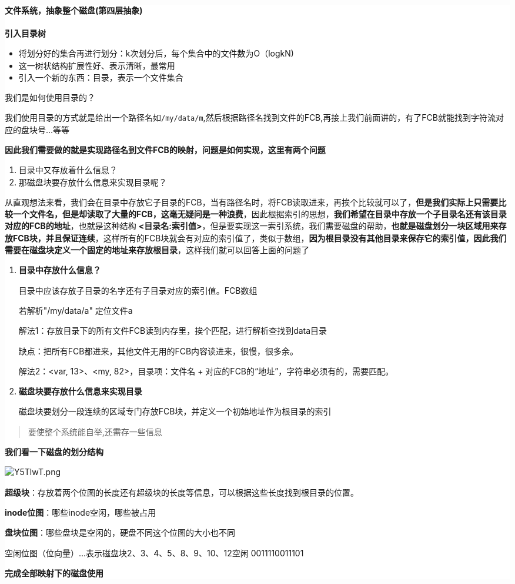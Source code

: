 

#### **文件系统，抽象整个磁盘(第四层抽象)**



**引入目录树**

- 将划分好的集合再进行划分：k次划分后，每个集合中的文件数为O（logkN)
- 这一树状结构扩展性好、表示清晰，最常用
- 引入一个新的东西：目录，表示一个文件集合

我们是如何使用目录的？

我们使用目录的方式就是给出一个路径名如`/my/data/m`,然后根据路径名找到文件的FCB,再接上我们前面讲的，有了FCB就能找到字符流对应的盘块号…等等



**因此我们需要做的就是实现路径名到文件FCB的映射，问题是如何实现，这里有两个问题**

1. 目录中又存放着什么信息？
2. 那磁盘块要存放什么信息来实现目录呢？



​	从直观想法来看，我们会在目录中存放它子目录的FCB，当有路径名时，将FCB读取进来，再挨个比较就可以了，**但是我们实际上只需要比较一个文件名，但是却读取了大量的FCB，这毫无疑问是一种浪费**，因此根据索引的思想，**我们希望在目录中存放一个子目录名还有该目录对应的FCB的地址**，也就是这种结构 **<目录名:索引值>**，但是要实现这一索引系统，我们需要磁盘的帮助，**也就是磁盘划分一块区域用来存放FCB块，并且保证连续**，这样所有的FCB块就会有对应的索引值了，类似于数组，**因为根目录没有其他目录来保存它的索引值，因此我们需要在磁盘块定义一个固定的地址来存放根目录**，这样我们就可以回答上面的问题了



1. **目录中存放什么信息？**

   目录中应该存放子目录的名字还有子目录对应的索引值。FCB数组

   若解析"/my/data/a" 定位文件a

   解法1：存放目录下的所有文件FCB读到内存里，挨个匹配，进行解析查找到data目录

   缺点：把所有FCB都进来，其他文件无用的FCB内容读进来，很慢，很多余。

   解法2：<var, 13>、<my, 82>，目录项：文件名 + 对应的FCB的“地址”，字符串必须有的，需要匹配。

2. **磁盘块要存放什么信息来实现目录**

   磁盘块要划分一段连续的区域专门存放FCB块，并定义一个初始地址作为根目录的索引



> 要使整个系统能自举,还需存一些信息

**我们看一下磁盘的划分结构**

![Y5TlwT.png](https://imgconvert.csdnimg.cn/aHR0cHM6Ly9zMS5heDF4LmNvbS8yMDIwLzA1LzE5L1k1VGx3VC5wbmc?x-oss-process=image/format,png)



**超级块**：存放着两个位图的长度还有超级块的长度等信息，可以根据这些长度找到根目录的位置。

**inode位图**：哪些inode空闲，哪些被占用

**盘块位图**：哪些盘块是空闲的，硬盘不同这个位图的大小也不同

空闲位图（位向量）...表示磁盘块2、3、4、5、8、9、10、12空闲	0011110011101

**完成全部映射下的磁盘使用**
